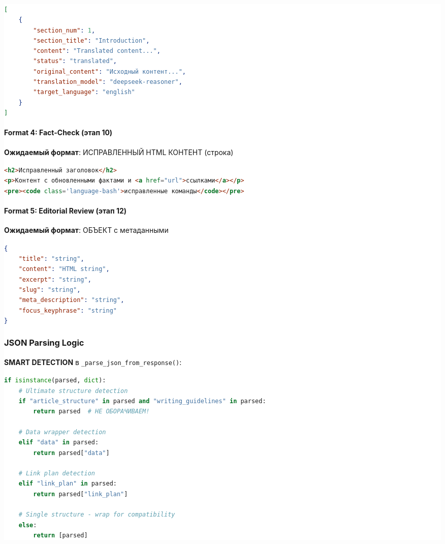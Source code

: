 ```json
[
    {
        "section_num": 1,
        "section_title": "Introduction",
        "content": "Translated content...",
        "status": "translated",
        "original_content": "Исходный контент...",
        "translation_model": "deepseek-reasoner",
        "target_language": "english"
    }
]
```

#### Format 4: Fact-Check (этап 10)

**Ожидаемый формат**: ИСПРАВЛЕННЫЙ HTML КОНТЕНТ (строка)

```html
<h2>Исправленный заголовок</h2>
<p>Контент с обновленными фактами и <a href="url">ссылками</a></p>
<pre><code class='language-bash'>исправленные команды</code></pre>
```

#### Format 5: Editorial Review (этап 12)

**Ожидаемый формат**: ОБЪЕКТ с метаданными

```json
{
    "title": "string",
    "content": "HTML string",
    "excerpt": "string",
    "slug": "string",
    "meta_description": "string",
    "focus_keyphrase": "string"
}
```

### JSON Parsing Logic

**SMART DETECTION** в `_parse_json_from_response()`:

```python
if isinstance(parsed, dict):
    # Ultimate structure detection
    if "article_structure" in parsed and "writing_guidelines" in parsed:
        return parsed  # НЕ ОБОРАЧИВАЕМ!

    # Data wrapper detection
    elif "data" in parsed:
        return parsed["data"]

    # Link plan detection
    elif "link_plan" in parsed:
        return parsed["link_plan"]

    # Single structure - wrap for compatibility
    else:
        return [parsed]
```
